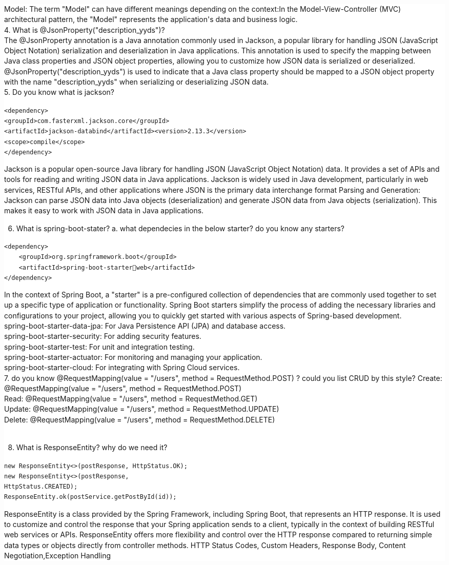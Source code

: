    Model: The term "Model" can have different meanings depending on the context:In the Model-View-Controller (MVC) architectural pattern, the "Model" represents the application's data and business logic.<br>
4. What is @JsonProperty("description_yyds")?<br>
   The @JsonProperty annotation is a Java annotation commonly used in Jackson, a popular library for handling JSON (JavaScript Object Notation) serialization and deserialization in Java applications. This annotation is used to specify the mapping between Java class properties and JSON object properties, allowing you to customize how JSON data is serialized or deserialized.<br>
   @JsonProperty("description_yyds") is used to indicate that a Java class property should be mapped to a JSON object property with the name "description_yyds" when serializing or deserializing JSON data.<br>
5. Do you know what is jackson?
```
<dependency>
<groupId>com.fasterxml.jackson.core</groupId>
<artifactId>jackson-databind</artifactId><version>2.13.3</version>
<scope>compile</scope>
</dependency>
```
Jackson is a popular open-source Java library for handling JSON (JavaScript Object Notation) data. It provides a set of APIs and tools for reading and writing JSON data in Java applications. Jackson is widely used in Java development, particularly in web services, RESTful APIs, and other applications where JSON is the primary data interchange format Parsing and Generation: Jackson can parse JSON data into Java objects (deserialization) and generate JSON data from Java objects (serialization). This makes it easy to work with JSON data in Java applications.



6. What is spring-boot-stater?
   a. what dependecies in the below starter? do you know any starters?
```
<dependency>
    <groupId>org.springframework.boot</groupId>
    <artifactId>spring-boot-starterweb</artifactId>
</dependency>
```
In the context of Spring Boot, a "starter" is a pre-configured collection of dependencies that are commonly used together to set up a specific type of application or functionality. Spring Boot starters simplify the process of adding the necessary libraries and configurations to your project, allowing you to quickly get started with various aspects of Spring-based development.<br>
spring-boot-starter-data-jpa: For Java Persistence API (JPA) and database access.<br>
spring-boot-starter-security: For adding security features.<br>
spring-boot-starter-test: For unit and integration testing.<br>
spring-boot-starter-actuator: For monitoring and managing your application.<br>
spring-boot-starter-cloud: For integrating with Spring Cloud services.<br>
7. do you know @RequestMapping(value = "/users", method =
   RequestMethod.POST) ? could you list CRUD by this style?
Create: @RequestMapping(value = "/users", method = RequestMethod.POST)<br>
Read: @RequestMapping(value = "/users", method = RequestMethod.GET)<br>
Update: @RequestMapping(value = "/users", method = RequestMethod.UPDATE)<br>
Delete: @RequestMapping(value = "/users", method = RequestMethod.DELETE)<br>
<br>

8. What is ResponseEntity? why do we need it?
```
new ResponseEntity<>(postResponse, HttpStatus.OK);
new ResponseEntity<>(postResponse, 
HttpStatus.CREATED);
ResponseEntity.ok(postService.getPostById(id));
```
ResponseEntity is a class provided by the Spring Framework, including Spring Boot, that represents an HTTP response. It is used to customize and control the response that your Spring application sends to a client, typically in the context of building RESTful web services or APIs. ResponseEntity offers more flexibility and control over the HTTP response compared to returning simple data types or objects directly from controller methods. HTTP Status Codes, Custom Headers, Response Body, Content Negotiation,Exception Handling
